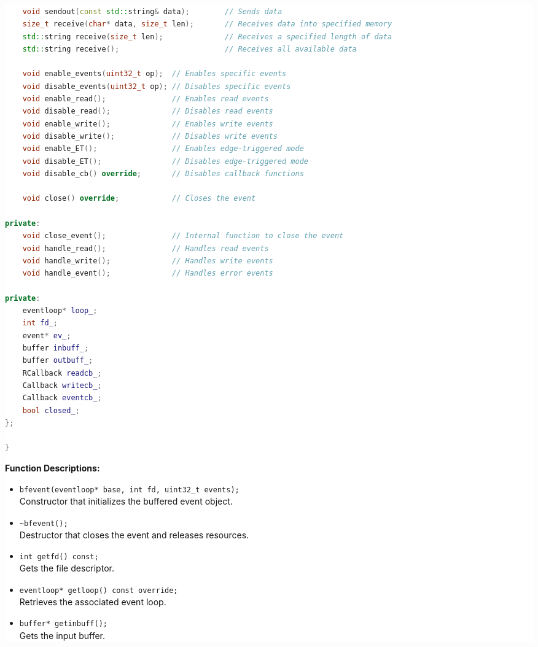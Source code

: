 ```cpp
    void sendout(const std::string& data);        // Sends data
    size_t receive(char* data, size_t len);       // Receives data into specified memory
    std::string receive(size_t len);              // Receives a specified length of data
    std::string receive();                        // Receives all available data

    void enable_events(uint32_t op);  // Enables specific events
    void disable_events(uint32_t op); // Disables specific events
    void enable_read();               // Enables read events
    void disable_read();              // Disables read events
    void enable_write();              // Enables write events
    void disable_write();             // Disables write events
    void enable_ET();                 // Enables edge-triggered mode
    void disable_ET();                // Disables edge-triggered mode
    void disable_cb() override;       // Disables callback functions

    void close() override;            // Closes the event

private:
    void close_event();               // Internal function to close the event
    void handle_read();               // Handles read events
    void handle_write();              // Handles write events
    void handle_event();              // Handles error events

private:
    eventloop* loop_;
    int fd_;
    event* ev_;
    buffer inbuff_;
    buffer outbuff_;
    RCallback readcb_;
    Callback writecb_;
    Callback eventcb_;
    bool closed_;
};

}
```

**Function Descriptions:**

- `bfevent(eventloop* base, int fd, uint32_t events);`  
  Constructor that initializes the buffered event object.

- `~bfevent();`  
  Destructor that closes the event and releases resources.

- `int getfd() const;`  
  Gets the file descriptor.

- `eventloop* getloop() const override;`  
  Retrieves the associated event loop.

- `buffer* getinbuff();`  
  Gets the input buffer.
